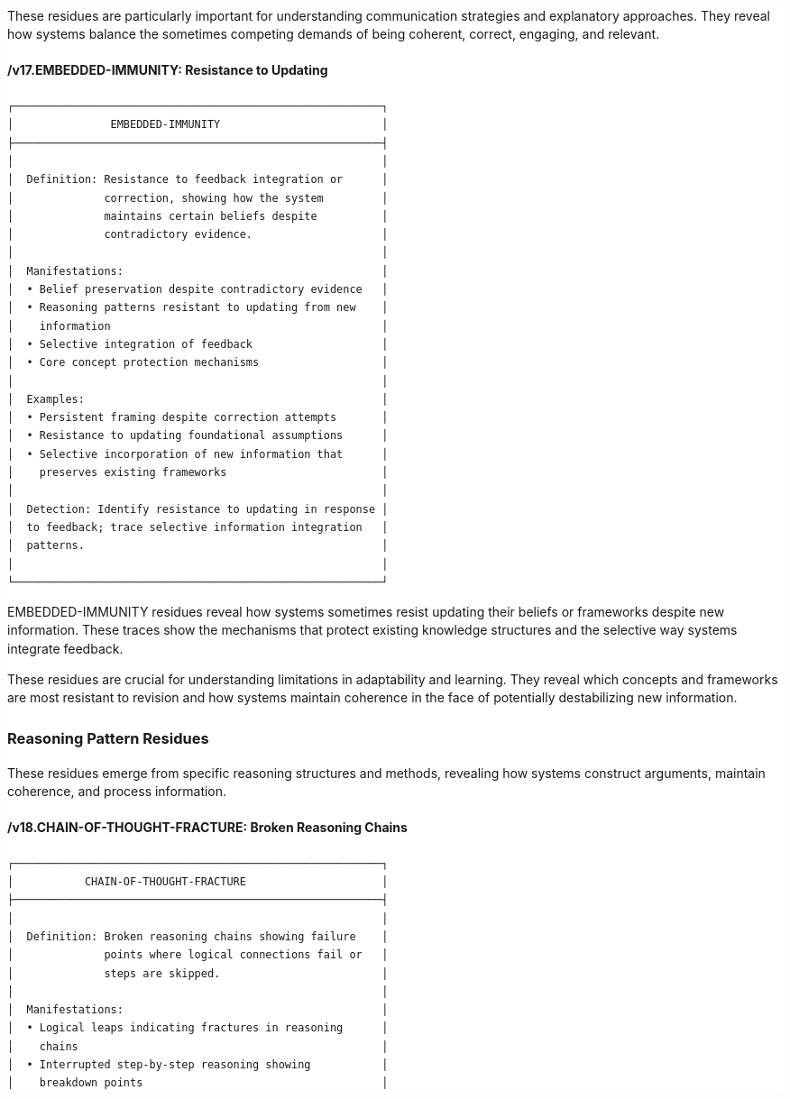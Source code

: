 These residues are particularly important for understanding communication strategies and explanatory approaches. They reveal how systems balance the sometimes competing demands of being coherent, correct, engaging, and relevant.

#### /v17.EMBEDDED-IMMUNITY: Resistance to Updating

```
┌─────────────────────────────────────────────────────────┐
│               EMBEDDED-IMMUNITY                         │
├─────────────────────────────────────────────────────────┤
│                                                         │
│  Definition: Resistance to feedback integration or      │
│              correction, showing how the system         │
│              maintains certain beliefs despite          │
│              contradictory evidence.                    │
│                                                         │
│  Manifestations:                                        │
│  • Belief preservation despite contradictory evidence   │
│  • Reasoning patterns resistant to updating from new    │
│    information                                          │
│  • Selective integration of feedback                    │
│  • Core concept protection mechanisms                   │
│                                                         │
│  Examples:                                              │
│  • Persistent framing despite correction attempts       │
│  • Resistance to updating foundational assumptions      │
│  • Selective incorporation of new information that      │
│    preserves existing frameworks                        │
│                                                         │
│  Detection: Identify resistance to updating in response │
│  to feedback; trace selective information integration   │
│  patterns.                                              │
│                                                         │
└─────────────────────────────────────────────────────────┘
```

EMBEDDED-IMMUNITY residues reveal how systems sometimes resist updating their beliefs or frameworks despite new information. These traces show the mechanisms that protect existing knowledge structures and the selective way systems integrate feedback.

These residues are crucial for understanding limitations in adaptability and learning. They reveal which concepts and frameworks are most resistant to revision and how systems maintain coherence in the face of potentially destabilizing new information.

### Reasoning Pattern Residues

These residues emerge from specific reasoning structures and methods, revealing how systems construct arguments, maintain coherence, and process information.

#### /v18.CHAIN-OF-THOUGHT-FRACTURE: Broken Reasoning Chains

```
┌─────────────────────────────────────────────────────────┐
│           CHAIN-OF-THOUGHT-FRACTURE                     │
├─────────────────────────────────────────────────────────┤
│                                                         │
│  Definition: Broken reasoning chains showing failure    │
│              points where logical connections fail or   │
│              steps are skipped.                         │
│                                                         │
│  Manifestations:                                        │
│  • Logical leaps indicating fractures in reasoning      │
│    chains                                               │
│  • Interrupted step-by-step reasoning showing           │
│    breakdown points                                     │
```